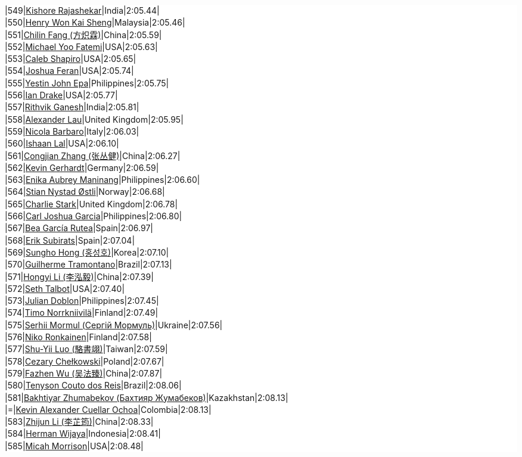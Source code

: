 |549|[Kishore Rajashekar](https://www.worldcubeassociation.org/persons/2017RAJA10)|India|2:05.44|  
|550|[Henry Won Kai Sheng](https://www.worldcubeassociation.org/persons/2016SHEN03)|Malaysia|2:05.46|  
|551|[Chilin Fang (方炽霖)](https://www.worldcubeassociation.org/persons/2016FANG12)|China|2:05.59|  
|552|[Michael Yoo Fatemi](https://www.worldcubeassociation.org/persons/2013FATE01)|USA|2:05.63|  
|553|[Caleb Shapiro](https://www.worldcubeassociation.org/persons/2012SHAP01)|USA|2:05.65|  
|554|[Joshua Feran](https://www.worldcubeassociation.org/persons/2011FERA01)|USA|2:05.74|  
|555|[Yestin John Epa](https://www.worldcubeassociation.org/persons/2017EPAY01)|Philippines|2:05.75|  
|556|[Ian Drake](https://www.worldcubeassociation.org/persons/2017DRAK01)|USA|2:05.77|  
|557|[Rithvik Ganesh](https://www.worldcubeassociation.org/persons/2014GANE04)|India|2:05.81|  
|558|[Alexander Lau](https://www.worldcubeassociation.org/persons/2011LAUA01)|United Kingdom|2:05.95|  
|559|[Nicola Barbaro](https://www.worldcubeassociation.org/persons/2011BARB03)|Italy|2:06.03|  
|560|[Ishaan Lal](https://www.worldcubeassociation.org/persons/2014LALI01)|USA|2:06.10|  
|561|[Congjian Zhang (张丛健)](https://www.worldcubeassociation.org/persons/2011ZHAN56)|China|2:06.27|  
|562|[Kevin Gerhardt](https://www.worldcubeassociation.org/persons/2013GERH01)|Germany|2:06.59|  
|563|[Enika Aubrey Maninang](https://www.worldcubeassociation.org/persons/2017MANI04)|Philippines|2:06.60|  
|564|[Stian Nystad Østli](https://www.worldcubeassociation.org/persons/2016OSTL02)|Norway|2:06.68|  
|565|[Charlie Stark](https://www.worldcubeassociation.org/persons/2014STAR05)|United Kingdom|2:06.78|  
|566|[Carl Joshua Garcia](https://www.worldcubeassociation.org/persons/2016GARC08)|Philippines|2:06.80|  
|567|[Bea García Rutea](https://www.worldcubeassociation.org/persons/2017RUTE01)|Spain|2:06.97|  
|568|[Erik Subirats](https://www.worldcubeassociation.org/persons/2016SUBI01)|Spain|2:07.04|  
|569|[Sungho Hong (홍성호)](https://www.worldcubeassociation.org/persons/2011SUNG01)|Korea|2:07.10|  
|570|[Guilherme Tramontano](https://www.worldcubeassociation.org/persons/2013TRAM02)|Brazil|2:07.13|  
|571|[Hongyi Li (李泓毅)](https://www.worldcubeassociation.org/persons/2016LIHO01)|China|2:07.39|  
|572|[Seth Talbot](https://www.worldcubeassociation.org/persons/2015TALB01)|USA|2:07.40|  
|573|[Julian Doblon](https://www.worldcubeassociation.org/persons/2017DOBL01)|Philippines|2:07.45|  
|574|[Timo Norrkniivilä](https://www.worldcubeassociation.org/persons/2017NORR01)|Finland|2:07.49|  
|575|[Serhii Mormul (Сергій Мормуль)](https://www.worldcubeassociation.org/persons/2012MORM01)|Ukraine|2:07.56|  
|576|[Niko Ronkainen](https://www.worldcubeassociation.org/persons/2010RONK01)|Finland|2:07.58|  
|577|[Shu-Yii Luo (駱書翊)](https://www.worldcubeassociation.org/persons/2012LUOS01)|Taiwan|2:07.59|  
|578|[Cezary Chełkowski](https://www.worldcubeassociation.org/persons/2012CHEK01)|Poland|2:07.67|  
|579|[Fazhen Wu (吴法臻)](https://www.worldcubeassociation.org/persons/2013WUFA03)|China|2:07.87|  
|580|[Tenyson Couto dos Reis](https://www.worldcubeassociation.org/persons/2010REIS01)|Brazil|2:08.06|  
|581|[Bakhtiyar Zhumabekov (Бахтияр Жумабеков)](https://www.worldcubeassociation.org/persons/2017ZHUM02)|Kazakhstan|2:08.13|  
|=|[Kevin Alexander Cuellar Ochoa](https://www.worldcubeassociation.org/persons/2018OCHO05)|Colombia|2:08.13|  
|583|[Zhijun Li (李芷筠)](https://www.worldcubeassociation.org/persons/2015LIZH02)|China|2:08.33|  
|584|[Herman Wijaya](https://www.worldcubeassociation.org/persons/2018WIJA03)|Indonesia|2:08.41|  
|585|[Micah Morrison](https://www.worldcubeassociation.org/persons/2017MORR05)|USA|2:08.48|  